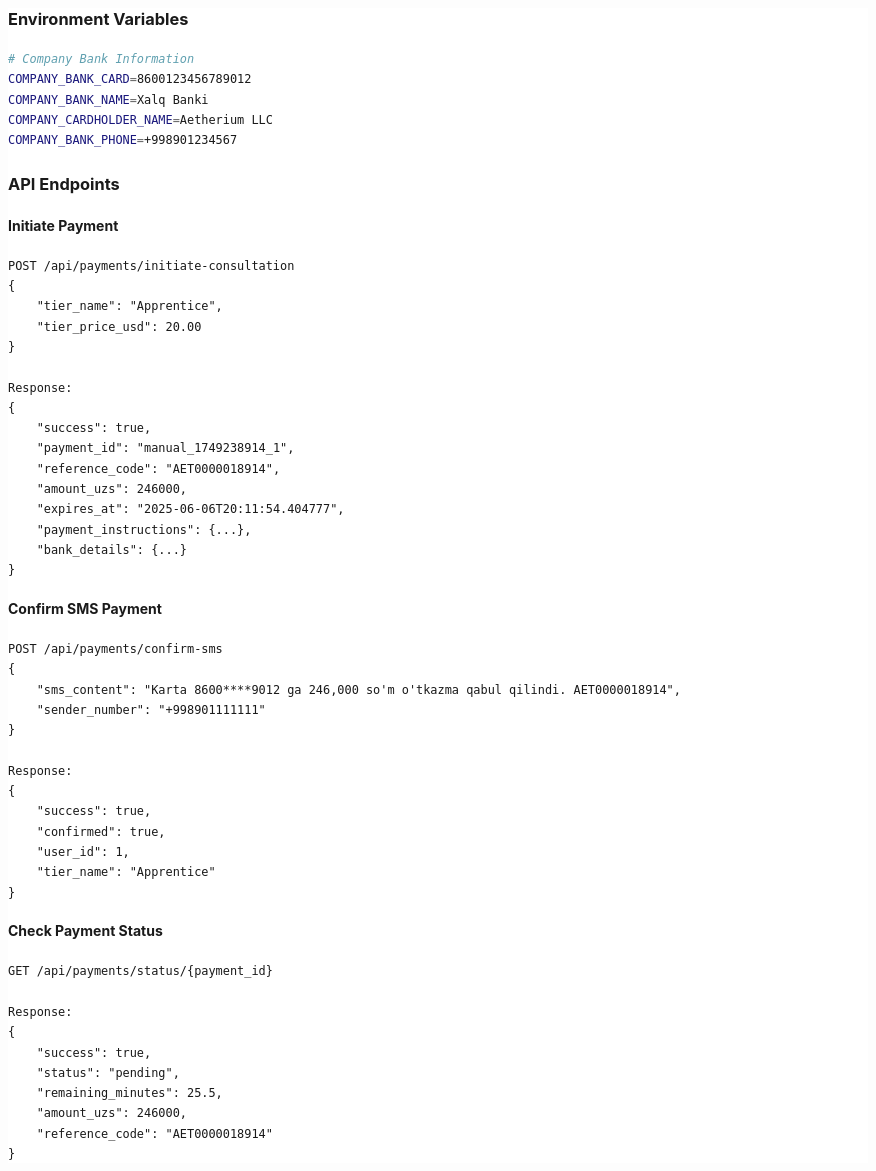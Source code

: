 
### Environment Variables

```bash
# Company Bank Information
COMPANY_BANK_CARD=8600123456789012
COMPANY_BANK_NAME=Xalq Banki
COMPANY_CARDHOLDER_NAME=Aetherium LLC
COMPANY_BANK_PHONE=+998901234567
```

### API Endpoints

#### Initiate Payment
```
POST /api/payments/initiate-consultation
{
    "tier_name": "Apprentice",
    "tier_price_usd": 20.00
}

Response:
{
    "success": true,
    "payment_id": "manual_1749238914_1",
    "reference_code": "AET0000018914",
    "amount_uzs": 246000,
    "expires_at": "2025-06-06T20:11:54.404777",
    "payment_instructions": {...},
    "bank_details": {...}
}
```

#### Confirm SMS Payment
```
POST /api/payments/confirm-sms
{
    "sms_content": "Karta 8600****9012 ga 246,000 so'm o'tkazma qabul qilindi. AET0000018914",
    "sender_number": "+998901111111"
}

Response:
{
    "success": true,
    "confirmed": true,
    "user_id": 1,
    "tier_name": "Apprentice"
}
```

#### Check Payment Status
```
GET /api/payments/status/{payment_id}

Response:
{
    "success": true,
    "status": "pending",
    "remaining_minutes": 25.5,
    "amount_uzs": 246000,
    "reference_code": "AET0000018914"
}
```
